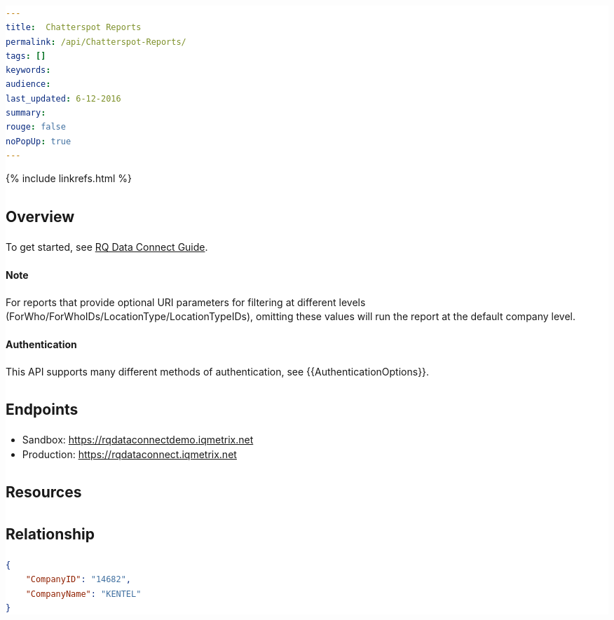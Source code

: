 ```yaml
---
title:  Chatterspot Reports
permalink: /api/Chatterspot-Reports/
tags: []
keywords: 
audience: 
last_updated: 6-12-2016
summary: 
rouge: false
noPopUp: true
---
```


<link rel="stylesheet" type="text/css" href="../../css/prism.css">

<script src="../../js/prism.js"></script>


{% include linkrefs.html %}


## Overview


To get started, see [RQ Data Connect Guide](/guides/rq-data-connect/).

#### Note

For reports that provide optional URI parameters for filtering at different levels (ForWho/ForWhoIDs/LocationType/LocationTypeIDs), omitting these values will run the report at the default company level.

#### Authentication

This API supports many different methods of authentication, see {{AuthenticationOptions}}.   


## Endpoints

* Sandbox: <a href="https://rqdataconnectdemo.iqmetrix.net">https://rqdataconnectdemo.iqmetrix.net</a>
* Production: <a href="https://rqdataconnect.iqmetrix.net">https://rqdataconnect.iqmetrix.net</a>

## Resources

## Relationship

```json
{
	"CompanyID": "14682",
	"CompanyName": "KENTEL"
}
```
